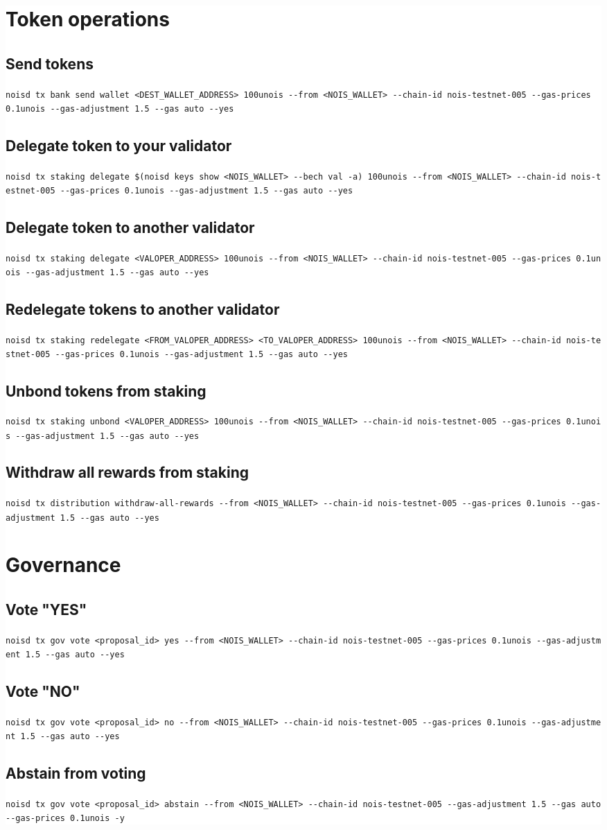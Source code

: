 # Token operations

## Send tokens
```
noisd tx bank send wallet <DEST_WALLET_ADDRESS> 100unois --from <NOIS_WALLET> --chain-id nois-testnet-005 --gas-prices 0.1unois --gas-adjustment 1.5 --gas auto --yes
```
## Delegate token to your validator
```
noisd tx staking delegate $(noisd keys show <NOIS_WALLET> --bech val -a) 100unois --from <NOIS_WALLET> --chain-id nois-testnet-005 --gas-prices 0.1unois --gas-adjustment 1.5 --gas auto --yes
```
## Delegate token to another validator
```
noisd tx staking delegate <VALOPER_ADDRESS> 100unois --from <NOIS_WALLET> --chain-id nois-testnet-005 --gas-prices 0.1unois --gas-adjustment 1.5 --gas auto --yes
```
## Redelegate tokens to another validator
```
noisd tx staking redelegate <FROM_VALOPER_ADDRESS> <TO_VALOPER_ADDRESS> 100unois --from <NOIS_WALLET> --chain-id nois-testnet-005 --gas-prices 0.1unois --gas-adjustment 1.5 --gas auto --yes
```
## Unbond tokens from staking
```
noisd tx staking unbond <VALOPER_ADDRESS> 100unois --from <NOIS_WALLET> --chain-id nois-testnet-005 --gas-prices 0.1unois --gas-adjustment 1.5 --gas auto --yes
```
## Withdraw all rewards from staking
```
noisd tx distribution withdraw-all-rewards --from <NOIS_WALLET> --chain-id nois-testnet-005 --gas-prices 0.1unois --gas-adjustment 1.5 --gas auto --yes
```

# Governance
## Vote "YES"
```
noisd tx gov vote <proposal_id> yes --from <NOIS_WALLET> --chain-id nois-testnet-005 --gas-prices 0.1unois --gas-adjustment 1.5 --gas auto --yes
```
## Vote "NO"
```
noisd tx gov vote <proposal_id> no --from <NOIS_WALLET> --chain-id nois-testnet-005 --gas-prices 0.1unois --gas-adjustment 1.5 --gas auto --yes
```
## Abstain from voting
```
noisd tx gov vote <proposal_id> abstain --from <NOIS_WALLET> --chain-id nois-testnet-005 --gas-adjustment 1.5 --gas auto --gas-prices 0.1unois -y
```
